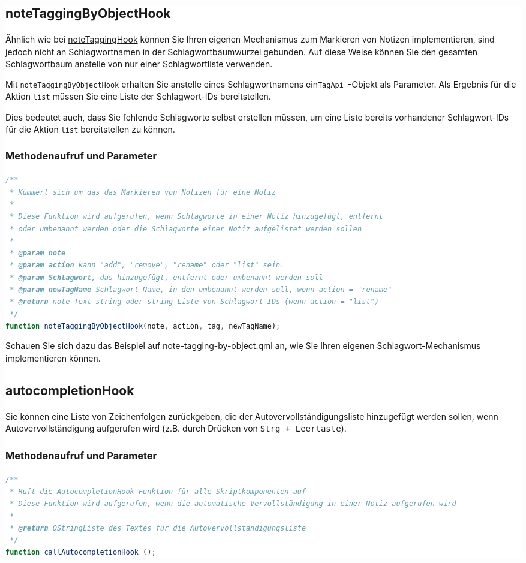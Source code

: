 noteTaggingByObjectHook
----------------------

Ähnlich wie bei [noteTaggingHook](#notetagginghook) können Sie Ihren eigenen Mechanismus zum Markieren von Notizen implementieren, sind jedoch nicht an Schlagwortnamen in der Schlagwortbaumwurzel gebunden. Auf diese Weise können Sie den gesamten Schlagwortbaum anstelle von nur einer Schlagwortliste verwenden.

Mit `noteTaggingByObjectHook` erhalten Sie anstelle eines Schlagwortnamens ein`TagApi `-Objekt als Parameter. Als Ergebnis für die Aktion `list` müssen Sie eine Liste der Schlagwort-IDs bereitstellen.

Dies bedeutet auch, dass Sie fehlende Schlagworte selbst erstellen müssen, um eine Liste bereits vorhandener Schlagwort-IDs für die Aktion `list` bereitstellen zu können.

### Methodenaufruf und Parameter
```js
/**
 * Kümmert sich um das das Markieren von Notizen für eine Notiz
 *
 * Diese Funktion wird aufgerufen, wenn Schlagworte in einer Notiz hinzugefügt, entfernt
 * oder umbenannt werden oder die Schlagworte einer Notiz aufgelistet werden sollen
 *
 * @param note
 * @param action kann "add", "remove", "rename" oder "list" sein.
 * @param Schlagwort, das hinzugefügt, entfernt oder umbenannt werden soll
 * @param newTagName Schlagwort-Name, in den umbenannt werden soll, wenn action = "rename"
 * @return note Text-string oder string-Liste von Schlagwort-IDs (wenn action = "list")
 */
function noteTaggingByObjectHook(note, action, tag, newTagName);
```

Schauen Sie sich dazu das Beispiel auf [note-tagging-by-object.qml](https://github.com/pbek/QOwnNotes/blob/main/docs/scripting/examples/note-tagging-by-object.qml) an, wie Sie Ihren eigenen Schlagwort-Mechanismus implementieren können.

autocompletionHook
------------------

Sie können eine Liste von Zeichenfolgen zurückgeben, die der Autovervollständigungsliste hinzugefügt werden sollen, wenn Autovervollständigung aufgerufen wird (z.B. durch Drücken von <kbd>Strg + Leertaste</kbd>).

### Methodenaufruf und Parameter
```js
/**
 * Ruft die AutocompletionHook-Funktion für alle Skriptkomponenten auf
 * Diese Funktion wird aufgerufen, wenn die automatische Vervollständigung in einer Notiz aufgerufen wird
 *
 * @return QStringListe des Textes für die Autovervollständigungsliste
 */
function callAutocompletionHook ();
```
